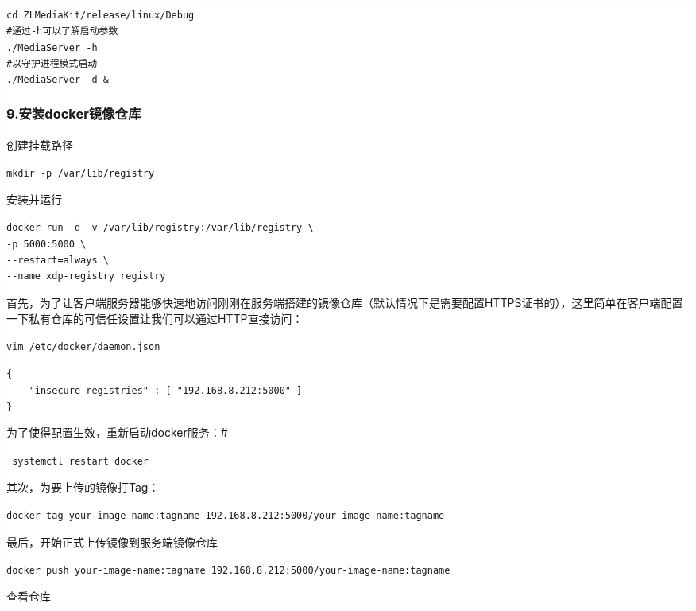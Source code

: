 ```shell
cd ZLMediaKit/release/linux/Debug
#通过-h可以了解启动参数
./MediaServer -h
#以守护进程模式启动
./MediaServer -d &
```







### 9.安装docker镜像仓库

创建挂载路径

```text
mkdir -p /var/lib/registry
```

 安装并运行

```none
docker run -d -v /var/lib/registry:/var/lib/registry \
-p 5000:5000 \
--restart=always \
--name xdp-registry registry 
```

首先，为了让客户端服务器能够快速地访问刚刚在服务端搭建的镜像仓库（默认情况下是需要配置HTTPS证书的），这里简单在客户端配置一下私有仓库的可信任设置让我们可以通过HTTP直接访问：

```text
vim /etc/docker/daemon.json
```

```text
{ 
    "insecure-registries" : [ "192.168.8.212:5000" ] 
}
```

为了使得配置生效，重新启动docker服务：#

```text
 systemctl restart docker
```

其次，为要上传的镜像打Tag：

```text
docker tag your-image-name:tagname 192.168.8.212:5000/your-image-name:tagname
```

最后，开始正式上传镜像到服务端镜像仓库

```text
docker push your-image-name:tagname 192.168.8.212:5000/your-image-name:tagname
```

查看仓库
